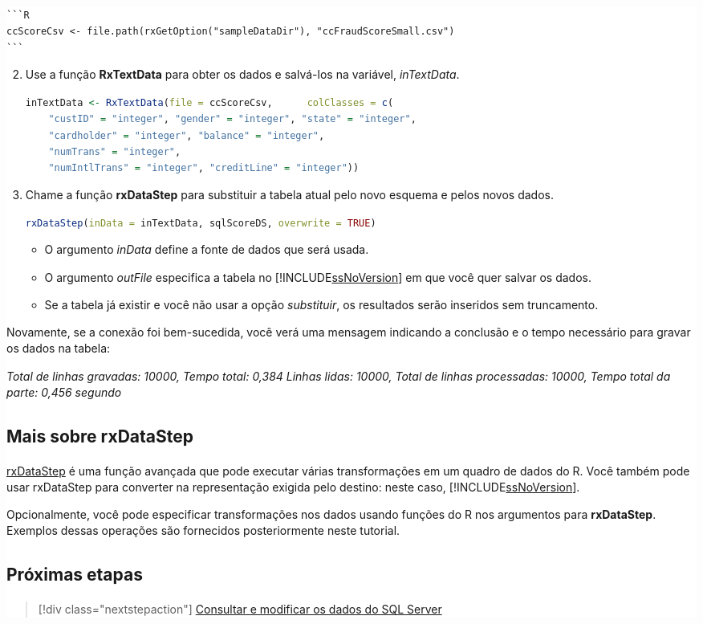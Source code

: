     ```R
    ccScoreCsv <- file.path(rxGetOption("sampleDataDir"), "ccFraudScoreSmall.csv")
    ```
  
2. Use a função **RxTextData** para obter os dados e salvá-los na variável, *inTextData*.
  
    ```R
    inTextData <- RxTextData(file = ccScoreCsv,      colClasses = c(
        "custID" = "integer", "gender" = "integer", "state" = "integer",
        "cardholder" = "integer", "balance" = "integer",
        "numTrans" = "integer",
        "numIntlTrans" = "integer", "creditLine" = "integer"))
    ```
  
3.  Chame a função **rxDataStep** para substituir a tabela atual pelo novo esquema e pelos novos dados.
  
    ```R
    rxDataStep(inData = inTextData, sqlScoreDS, overwrite = TRUE)
    ```
  
    - O argumento *inData* define a fonte de dados que será usada.
  
    - O argumento *outFile* especifica a tabela no [!INCLUDE[ssNoVersion](../../includes/ssnoversion-md.md)] em que você quer salvar os dados.
  
    - Se a tabela já existir e você não usar a opção *substituir*, os resultados serão inseridos sem truncamento.
  
Novamente, se a conexão foi bem-sucedida, você verá uma mensagem indicando a conclusão e o tempo necessário para gravar os dados na tabela:

*Total de linhas gravadas: 10000, Tempo total: 0,384*
*Linhas lidas: 10000, Total de linhas processadas: 10000, Tempo total da parte: 0,456 segundo*

## <a name="more-about-rxdatastep"></a>Mais sobre rxDataStep

[rxDataStep](/machine-learning-server/r-reference/revoscaler/rxdatastep) é uma função avançada que pode executar várias transformações em um quadro de dados do R. Você também pode usar rxDataStep para converter na representação exigida pelo destino: neste caso, [!INCLUDE[ssNoVersion](../../includes/ssnoversion-md.md)].

Opcionalmente, você pode especificar transformações nos dados usando funções do R nos argumentos para **rxDataStep**. Exemplos dessas operações são fornecidos posteriormente neste tutorial.

## <a name="next-steps"></a>Próximas etapas

> [!div class="nextstepaction"]
> [Consultar e modificar os dados do SQL Server](../../machine-learning/tutorials/deepdive-query-and-modify-the-sql-server-data.md)
